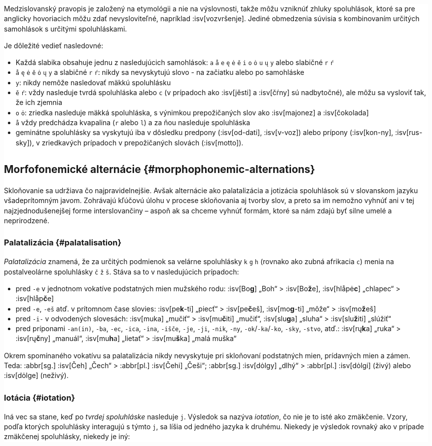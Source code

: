 Medzislovanský pravopis je založený na etymológii a nie na výslovnosti, takže môžu vzniknúť zhluky spoluhlások, ktoré sa pre anglicky hovoriacich môžu zdať nevysloviteľné, napríklad :isv[vozvršenje].
Jediné obmedzenia súvisia s kombinovaním určitých samohlások s určitými spoluhláskami.

Je dôležité vedieť nasledovné:

- Každá slabika obsahuje jednu z nasledujúcich samohlások: `a` `å` `e` `ę` `ė` `ě` `i` `o` `ȯ` `u` `ų` `y` alebo slabičné `r` `ŕ`
- `å` `ę` `ė` `ě` `ȯ` `ų` `y` a slabičné `r` `ŕ`: nikdy sa nevyskytujú slovo - na začiatku alebo po samohláske
- `y`: nikdy nemôže nasledovať mäkkú spoluhlásku
- `ě` `ŕ`: vždy nasleduje tvrdá spoluhláska alebo `c` (v prípadoch ako :isv[jěsti] a :isv[čŕny] sú nadbytočné), ale môžu sa vysloviť tak, že ich zjemnia
- `o` `ȯ`: zriedka nasleduje mäkká spoluhláska, s výnimkou prepožičaných slov ako :isv[majonez] a :isv[čokolada]
- `å` vždy predchádza kvapalina (`r` alebo `l`) a za ňou nasleduje spoluhláska
- geminátne spoluhlásky sa vyskytujú iba v dôsledku predpony (:isv[od-dati], :isv[v-voz]) alebo prípony (:isv[kon-ny], :isv[rus-sky]), v zriedkavých prípadoch v prepožičaných slovách (:isv[motto]).

## Morfofonemické alternácie \{#morphophonemic-alternations}

Skloňovanie sa udržiava čo najpravidelnejšie.
Avšak alternácie ako palatalizácia a jotizácia spoluhlások sú v slovanskom jazyku všadeprítomným javom.
Zohrávajú kľúčovú úlohu v procese skloňovania aj tvorby slov, a preto sa im nemožno vyhnúť ani v tej najzjednodušenejšej forme interslovančiny – aspoň ak sa chceme vyhnúť formám, ktoré sa nám zdajú byť silne umelé a neprirodzené.

### Palatalizácia \{#palatalisation}

_Palatalizácia_ znamená, že za určitých podmienok sa velárne spoluhlásky `k` `g` `h` (rovnako ako zubná afrikacia `c`) menia na postalveolárne spoluhlásky `č` `ž` `š`.
Stáva sa to v nasledujúcich prípadoch:

- pred `-e` v jednotnom vokatíve podstatných mien mužského rodu: :isv[Bo**g**] „Boh“ > :isv[Bo**ž**e], :isv[hlåpė**c**] „chlapec“ > :isv[hlåp**č**e]
- pred `-e`, `-eš` atď. v prítomnom čase slovies: :isv[pe**k**-ti] „piecť“ > :isv[pe**č**eš], :isv[mo**g**-ti] „môže“ > :isv[mo**ž**eš]
- pred `-i-` v odvodených slovesách: :isv[muka] „mučiť“ > :isv[mu**č**iti] „mučiť“, :isv[slu**g**a] „sluha“ > :isv[slu**ž**iti] „slúžiť“
- pred príponami `-an(in)`, `-ba`, `-ec`, `-ica`, `-ina`, `-išče`, `-je`, `-ji`, `-nik`, `-ny`, `-ok`/`-ka`/`-ko`, `-sky`, `-stvo`, atď.: :isv[rų**k**a] „ruka“ > :isv[rų**č**ny] „manuál“, :isv[mu**h**a] „lietať“ > :isv[mu**š**ka] „malá muška“

Okrem spomínaného vokatívu sa palatalizácia nikdy nevyskytuje pri skloňovaní podstatných mien, prídavných mien a zámen.
Teda: :abbr[sg.] :isv[Čeh] „Čech“ > :abbr[pl.] :isv[Čehi] „Češi“; :abbr[sg.] :isv[dȯlgy] „dlhý“ > :abbr[pl.] :isv[dȯlgi] (živý) alebo :isv[dȯlge] (neživý).

### Iotácia \{#iotation}

Iná vec sa stane, keď po _tvrdej spoluhláske_ nasleduje `j`.
Výsledok sa nazýva _iotation_, čo nie je to isté ako zmäkčenie.
Vzory, podľa ktorých spoluhlásky interagujú s týmto `j`, sa líšia od jedného jazyka k druhému.
Niekedy je výsledok rovnaký ako v prípade zmäkčenej spoluhlásky, niekedy je iný:


[1]: orthography.md#etymological_alphabet